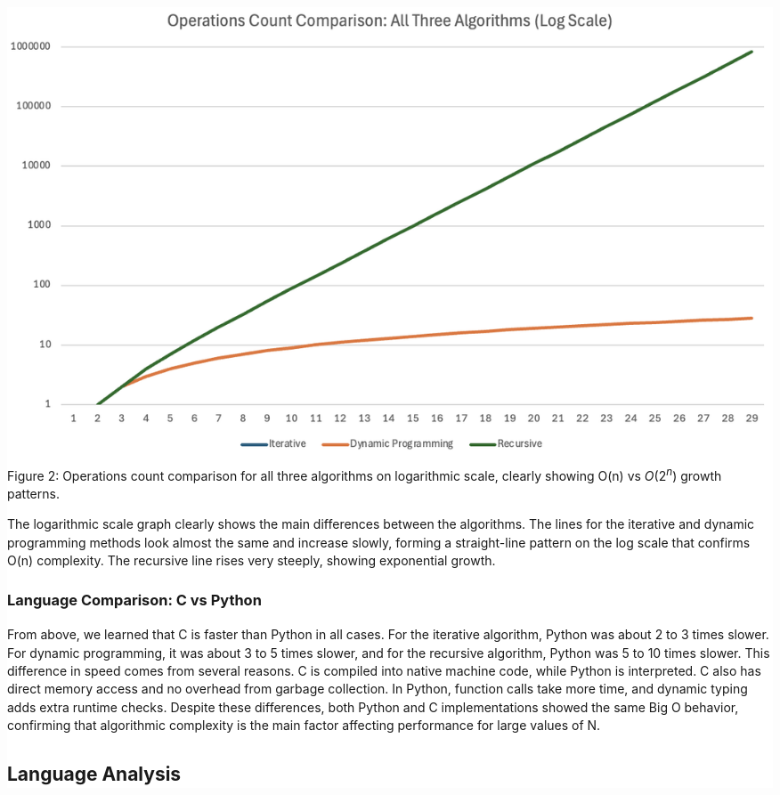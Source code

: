 ![Operations Comparison](operations_comparison.png)
Figure 2: Operations count comparison for all three algorithms on logarithmic scale, clearly showing O(n) vs $O(2^n)$ growth patterns.

The logarithmic scale graph clearly shows the main differences between the algorithms. The lines for the iterative and dynamic programming methods look almost the same and increase slowly, forming a straight-line pattern on the log scale that confirms O(n) complexity. The recursive line rises very steeply, showing exponential growth.

### Language Comparison: C vs Python
From above, we learned that C is faster than Python in all cases. For the iterative algorithm, Python was about 2 to 3 times slower. For dynamic programming, it was about 3 to 5 times slower, and for the recursive algorithm, Python was 5 to 10 times slower. This difference in speed comes from several reasons. C is compiled into native machine code, while Python is interpreted. C also has direct memory access and no overhead from garbage collection. In Python, function calls take more time, and dynamic typing adds extra runtime checks. Despite these differences, both Python and C implementations showed the same Big O behavior, confirming that algorithmic complexity is the main factor affecting performance for large values of N.









## Language Analysis
